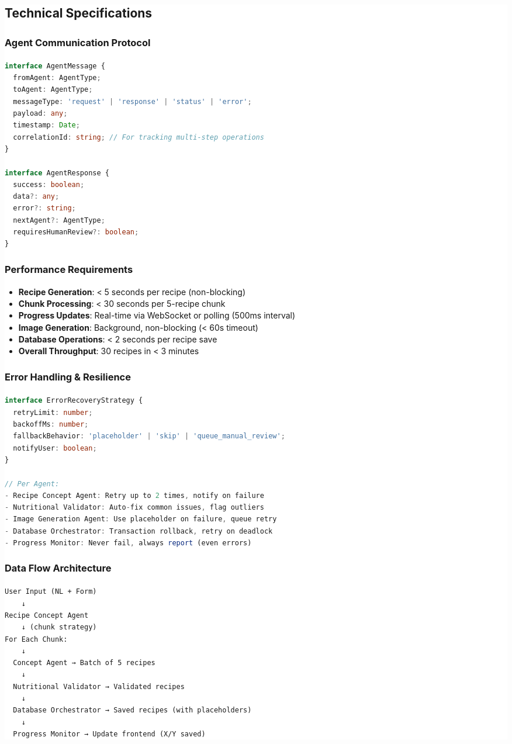 ## Technical Specifications

### Agent Communication Protocol
```typescript
interface AgentMessage {
  fromAgent: AgentType;
  toAgent: AgentType;
  messageType: 'request' | 'response' | 'status' | 'error';
  payload: any;
  timestamp: Date;
  correlationId: string; // For tracking multi-step operations
}

interface AgentResponse {
  success: boolean;
  data?: any;
  error?: string;
  nextAgent?: AgentType;
  requiresHumanReview?: boolean;
}
```

### Performance Requirements
- **Recipe Generation**: < 5 seconds per recipe (non-blocking)
- **Chunk Processing**: < 30 seconds per 5-recipe chunk
- **Progress Updates**: Real-time via WebSocket or polling (500ms interval)
- **Image Generation**: Background, non-blocking (< 60s timeout)
- **Database Operations**: < 2 seconds per recipe save
- **Overall Throughput**: 30 recipes in < 3 minutes

### Error Handling & Resilience
```typescript
interface ErrorRecoveryStrategy {
  retryLimit: number;
  backoffMs: number;
  fallbackBehavior: 'placeholder' | 'skip' | 'queue_manual_review';
  notifyUser: boolean;
}

// Per Agent:
- Recipe Concept Agent: Retry up to 2 times, notify on failure
- Nutritional Validator: Auto-fix common issues, flag outliers
- Image Generation Agent: Use placeholder on failure, queue retry
- Database Orchestrator: Transaction rollback, retry on deadlock
- Progress Monitor: Never fail, always report (even errors)
```

### Data Flow Architecture
```
User Input (NL + Form)
    ↓
Recipe Concept Agent
    ↓ (chunk strategy)
For Each Chunk:
    ↓
  Concept Agent → Batch of 5 recipes
    ↓
  Nutritional Validator → Validated recipes
    ↓
  Database Orchestrator → Saved recipes (with placeholders)
    ↓
  Progress Monitor → Update frontend (X/Y saved)
```